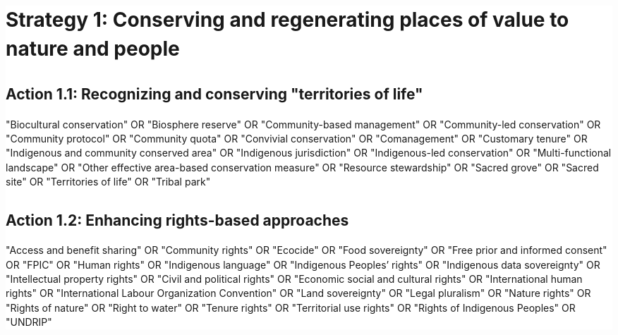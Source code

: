 # Strategy 1: Conserving and regenerating places of value to nature and people

## Action 1.1: Recognizing and conserving "territories of life"

"Biocultural conservation" OR
"Biosphere reserve" OR
"Community-based management" OR
"Community-led conservation" OR
"Community protocol" OR
"Community quota" OR
"Convivial conservation" OR
"Comanagement" OR
"Customary tenure" OR
"Indigenous and community conserved area" OR
"Indigenous jurisdiction" OR
"Indigenous-led conservation" OR
"Multi-functional landscape" OR
"Other effective area-based conservation measure" OR
"Resource stewardship" OR
"Sacred grove" OR
"Sacred site" OR
"Territories of life" OR
"Tribal park"

## Action 1.2: Enhancing rights-based approaches

"Access and benefit sharing" OR
"Community rights" OR
"Ecocide" OR
"Food sovereignty" OR
"Free prior and informed consent" OR
"FPIC" OR
"Human rights" OR
"Indigenous language" OR
"Indigenous Peoples’ rights" OR
"Indigenous data sovereignty" OR
"Intellectual property rights" OR
"Civil and political rights" OR
"Economic social and cultural rights" OR
"International human rights" OR
"International Labour Organization Convention" OR
"Land sovereignty" OR
"Legal pluralism" OR
"Nature rights" OR
"Rights of nature" OR
"Right to water" OR
"Tenure rights" OR
"Territorial use rights" OR
"Rights of Indigenous Peoples"  OR
"UNDRIP"
